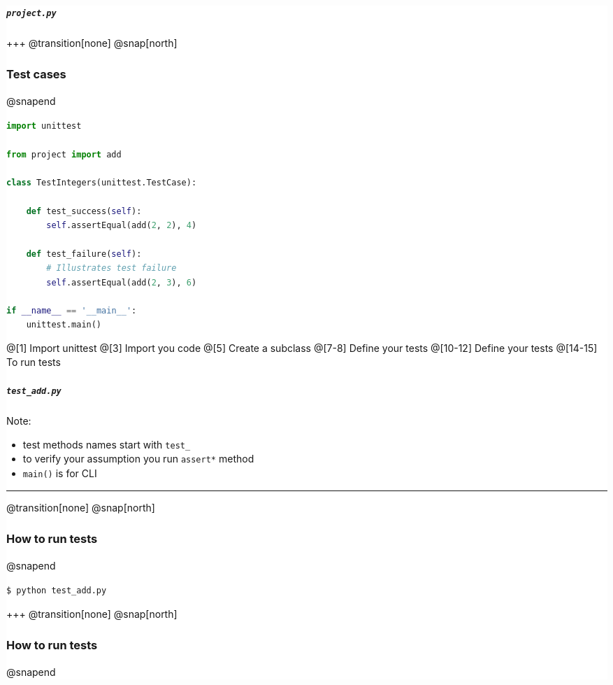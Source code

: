 ##### **`project.py`**

+++
@transition[none]
@snap[north]
### Test cases
@snapend

```python
import unittest

from project import add

class TestIntegers(unittest.TestCase):

    def test_success(self):
        self.assertEqual(add(2, 2), 4)

    def test_failure(self):
        # Illustrates test failure
        self.assertEqual(add(2, 3), 6)

if __name__ == '__main__':
    unittest.main()
```

@[1] Import unittest
@[3] Import you code
@[5] Create a subclass
@[7-8] Define your tests 
@[10-12] Define your tests 
@[14-15] To run tests
 
##### **`test_add.py`**

Note:
- test methods names start with `test_`
- to verify your assumption you run `assert*` method
- `main()` is for CLI

---
@transition[none]
@snap[north]
### How to run tests
@snapend

```
$ python test_add.py
```

+++
@transition[none]
@snap[north]
### How to run tests
@snapend
